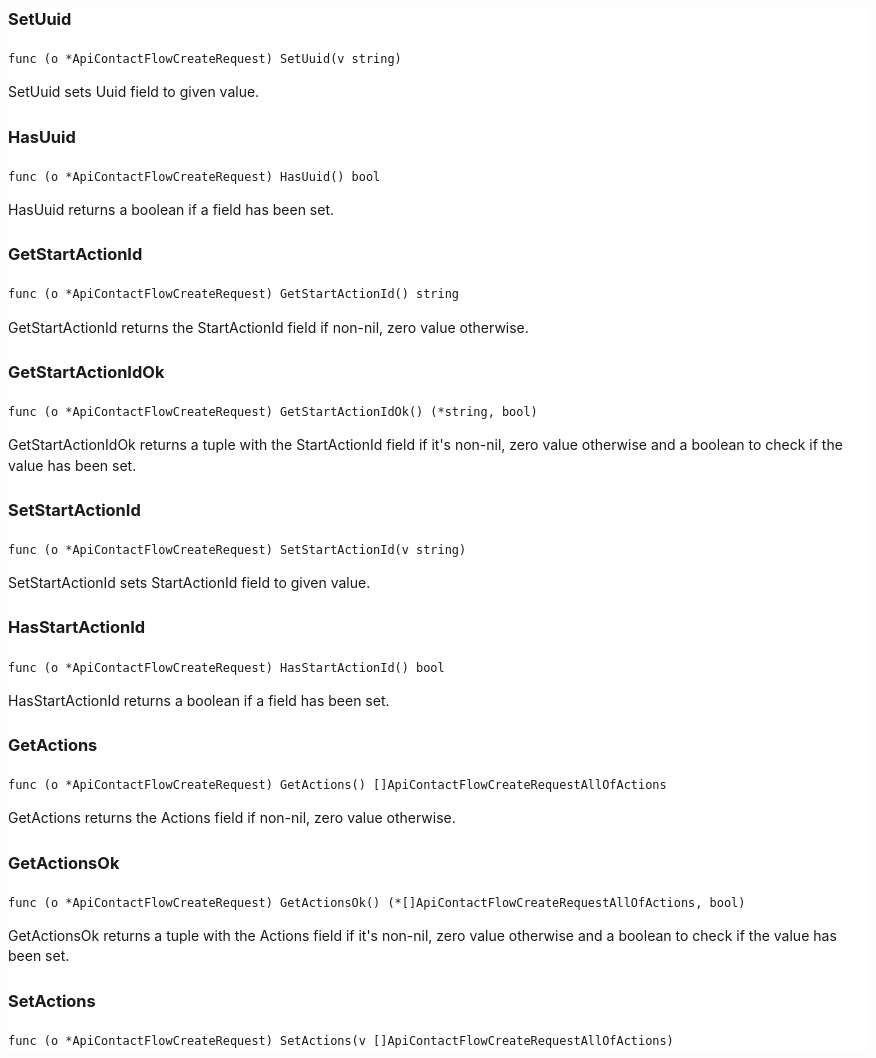 ### SetUuid

`func (o *ApiContactFlowCreateRequest) SetUuid(v string)`

SetUuid sets Uuid field to given value.

### HasUuid

`func (o *ApiContactFlowCreateRequest) HasUuid() bool`

HasUuid returns a boolean if a field has been set.

### GetStartActionId

`func (o *ApiContactFlowCreateRequest) GetStartActionId() string`

GetStartActionId returns the StartActionId field if non-nil, zero value otherwise.

### GetStartActionIdOk

`func (o *ApiContactFlowCreateRequest) GetStartActionIdOk() (*string, bool)`

GetStartActionIdOk returns a tuple with the StartActionId field if it's non-nil, zero value otherwise
and a boolean to check if the value has been set.

### SetStartActionId

`func (o *ApiContactFlowCreateRequest) SetStartActionId(v string)`

SetStartActionId sets StartActionId field to given value.

### HasStartActionId

`func (o *ApiContactFlowCreateRequest) HasStartActionId() bool`

HasStartActionId returns a boolean if a field has been set.

### GetActions

`func (o *ApiContactFlowCreateRequest) GetActions() []ApiContactFlowCreateRequestAllOfActions`

GetActions returns the Actions field if non-nil, zero value otherwise.

### GetActionsOk

`func (o *ApiContactFlowCreateRequest) GetActionsOk() (*[]ApiContactFlowCreateRequestAllOfActions, bool)`

GetActionsOk returns a tuple with the Actions field if it's non-nil, zero value otherwise
and a boolean to check if the value has been set.

### SetActions

`func (o *ApiContactFlowCreateRequest) SetActions(v []ApiContactFlowCreateRequestAllOfActions)`
